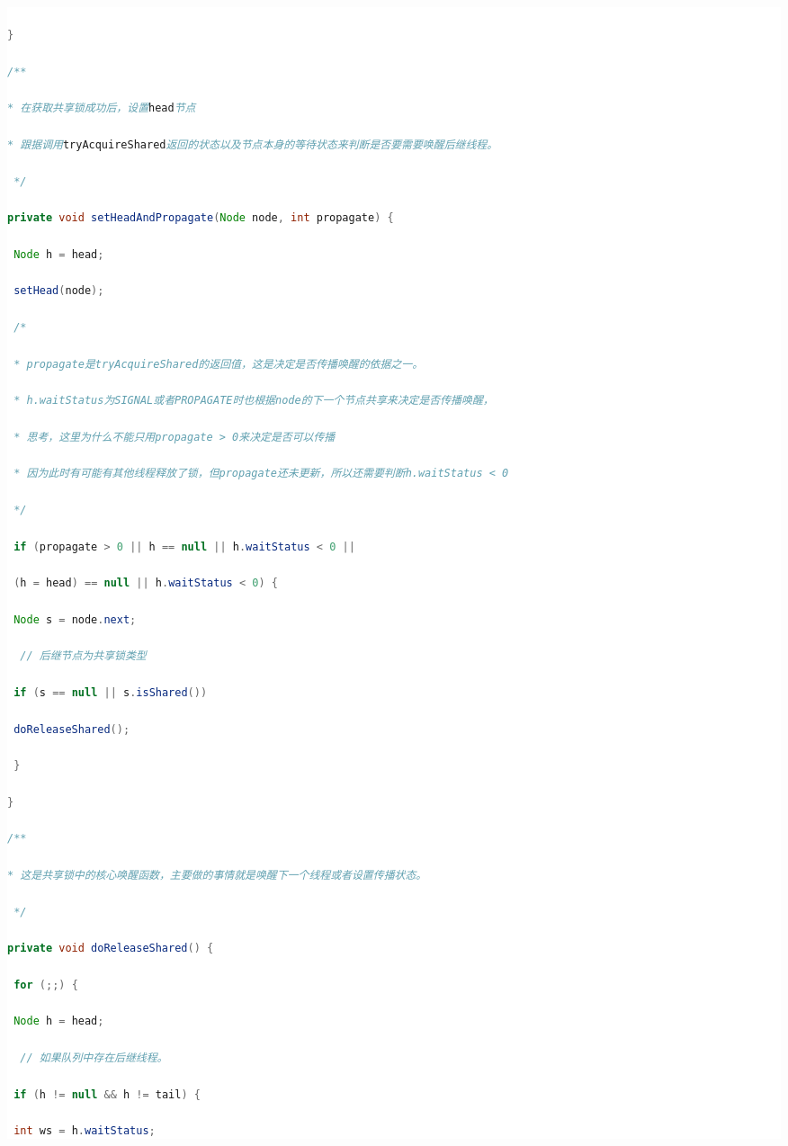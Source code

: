 ```java

}

/**

* 在获取共享锁成功后，设置head节点

* 跟据调用tryAcquireShared返回的状态以及节点本身的等待状态来判断是否要需要唤醒后继线程。

 */

private void setHeadAndPropagate(Node node, int propagate) {

 Node h = head;

 setHead(node);

 /*

 * propagate是tryAcquireShared的返回值，这是决定是否传播唤醒的依据之一。

 * h.waitStatus为SIGNAL或者PROPAGATE时也根据node的下一个节点共享来决定是否传播唤醒，

 * 思考，这里为什么不能只用propagate > 0来决定是否可以传播

 * 因为此时有可能有其他线程释放了锁，但propagate还未更新，所以还需要判断h.waitStatus < 0

 */

 if (propagate > 0 || h == null || h.waitStatus < 0 ||

 (h = head) == null || h.waitStatus < 0) {

 Node s = node.next;

  // 后继节点为共享锁类型

 if (s == null || s.isShared())

 doReleaseShared();

 }

}

/**

* 这是共享锁中的核心唤醒函数，主要做的事情就是唤醒下一个线程或者设置传播状态。

 */

private void doReleaseShared() {

 for (;;) {

 Node h = head;

  // 如果队列中存在后继线程。

 if (h != null && h != tail) {

 int ws = h.waitStatus;

```